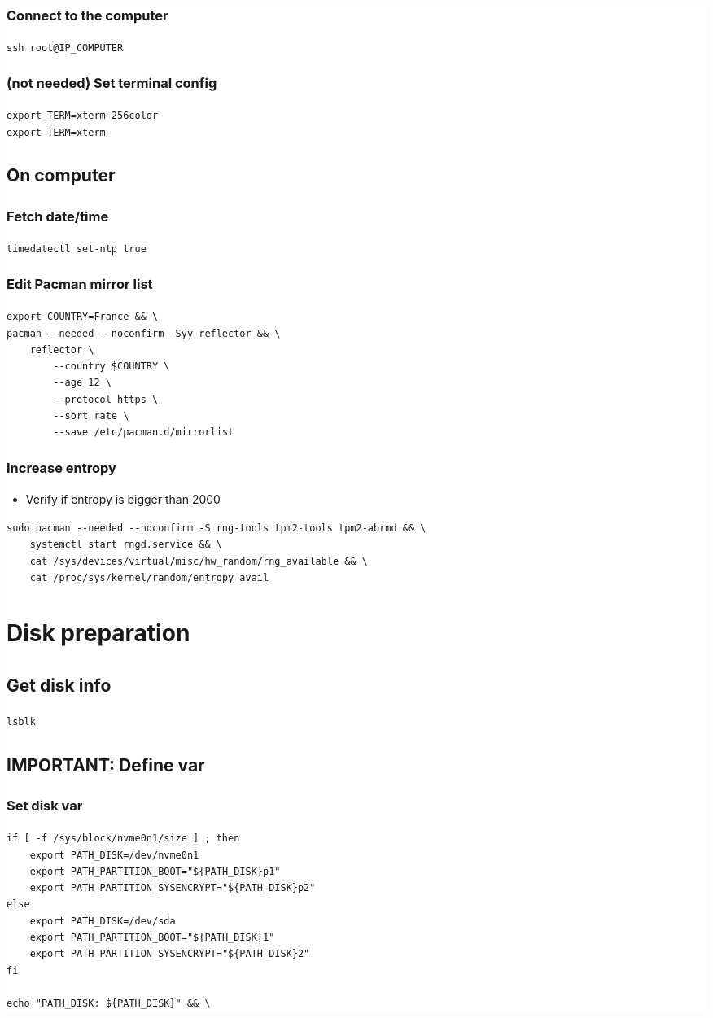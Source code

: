 ### Connect to the computer
```
ssh root@IP_COMPUTER
```

### (not needed) Set terminal config
```
export TERM=xterm-256color
export TERM=xterm
```

## On computer

### Fetch date/time
```
timedatectl set-ntp true
```

### Edit Pacman mirror list
```
export COUNTRY=France && \
pacman --needed --noconfirm -Syy reflector && \
    reflector \
        --country $COUNTRY \
        --age 12 \
        --protocol https \
        --sort rate \
        --save /etc/pacman.d/mirrorlist
```

### Increase entropy
- Verify if entropy is bigger than 2000
```
sudo pacman --needed --noconfirm -S rng-tools tpm2-tools tpm2-abrmd && \
    systemctl start rngd.service && \
    cat /sys/devices/virtual/misc/hw_random/rng_available && \
    cat /proc/sys/kernel/random/entropy_avail
```

Disk preparation
========


## Get disk info
```
lsblk
```


## IMPORTANT: Define var

### Set disk var
```
if [ -f /sys/block/nvme0n1/size ] ; then
    export PATH_DISK=/dev/nvme0n1
    export PATH_PARTITION_BOOT="${PATH_DISK}p1"
    export PATH_PARTITION_SYSENCRYPT="${PATH_DISK}p2"
else
    export PATH_DISK=/dev/sda
    export PATH_PARTITION_BOOT="${PATH_DISK}1"
    export PATH_PARTITION_SYSENCRYPT="${PATH_DISK}2"
fi

echo "PATH_DISK: ${PATH_DISK}" && \
```